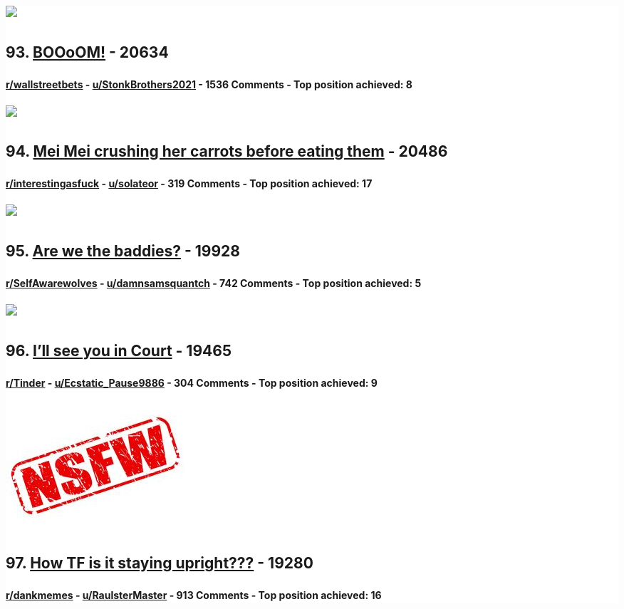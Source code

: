 <a href="https://i.redd.it/vbol3bhec2691.gif"><img src="https://b.thumbs.redditmedia.com/Su1qUnfoW428hBzzVLa-CzGRoBnA5IVdrUVOWzOi2NA.jpg"></img></a>

## 93. [BOOoOM!](http://reddit.com/r/wallstreetbets/comments/vee18y/boooom/) - 20634
#### [r/wallstreetbets](http://reddit.com/r/wallstreetbets) - [u/StonkBrothers2021](http://reddit.com/u/StonkBrothers2021) - 1536 Comments - Top position achieved: 8

<a href="https://i.redd.it/vqq6vtiav6691.jpg"><img src="https://a.thumbs.redditmedia.com/vRlgMt1sfi2rUOwDGjqhxeLvZk-tTBf0BQGMmNdfwb8.jpg"></img></a>

## 94. [Mei Mei crushing her carrots before eating them](http://reddit.com/r/interestingasfuck/comments/ve156a/mei_mei_crushing_her_carrots_before_eating_them/) - 20486
#### [r/interestingasfuck](http://reddit.com/r/interestingasfuck) - [u/solateor](http://reddit.com/u/solateor) - 319 Comments - Top position achieved: 17

<a href="https://v.redd.it/vw4o9o8b23691"><img src="https://a.thumbs.redditmedia.com/EUTTJDhHh_TAK-Uk0jnjrFMGwONjDdE2b9sMd-n2Kp0.jpg"></img></a>

## 95. [Are we the baddies?](http://reddit.com/r/SelfAwarewolves/comments/ve6e0d/are_we_the_baddies/) - 19928
#### [r/SelfAwarewolves](http://reddit.com/r/SelfAwarewolves) - [u/damnsamsquantch](http://reddit.com/u/damnsamsquantch) - 742 Comments - Top position achieved: 5

<a href="https://i.redd.it/x7tzg913j4691.jpg"><img src="https://a.thumbs.redditmedia.com/r0JDY5I__nljy4Qan5KWMa9lPZsR5NyG6jx4oxgFeQ8.jpg"></img></a>

## 96. [I’ll see you in Court](http://reddit.com/r/Tinder/comments/ve27a3/ill_see_you_in_court/) - 19465
#### [r/Tinder](http://reddit.com/r/Tinder) - [u/Ecstatic_Pause9886](http://reddit.com/u/Ecstatic_Pause9886) - 304 Comments - Top position achieved: 9

<a href="https://i.redd.it/gxp066wjc3691.jpg"><img src="https://github.com/mgerb/top-of-reddit/raw/master/nsfw.jpg"></img></a>

## 97. [How TF is it staying upright???](http://reddit.com/r/dankmemes/comments/vekvnk/how_tf_is_it_staying_upright/) - 19280
#### [r/dankmemes](http://reddit.com/r/dankmemes) - [u/RaulsterMaster](http://reddit.com/u/RaulsterMaster) - 913 Comments - Top position achieved: 16
